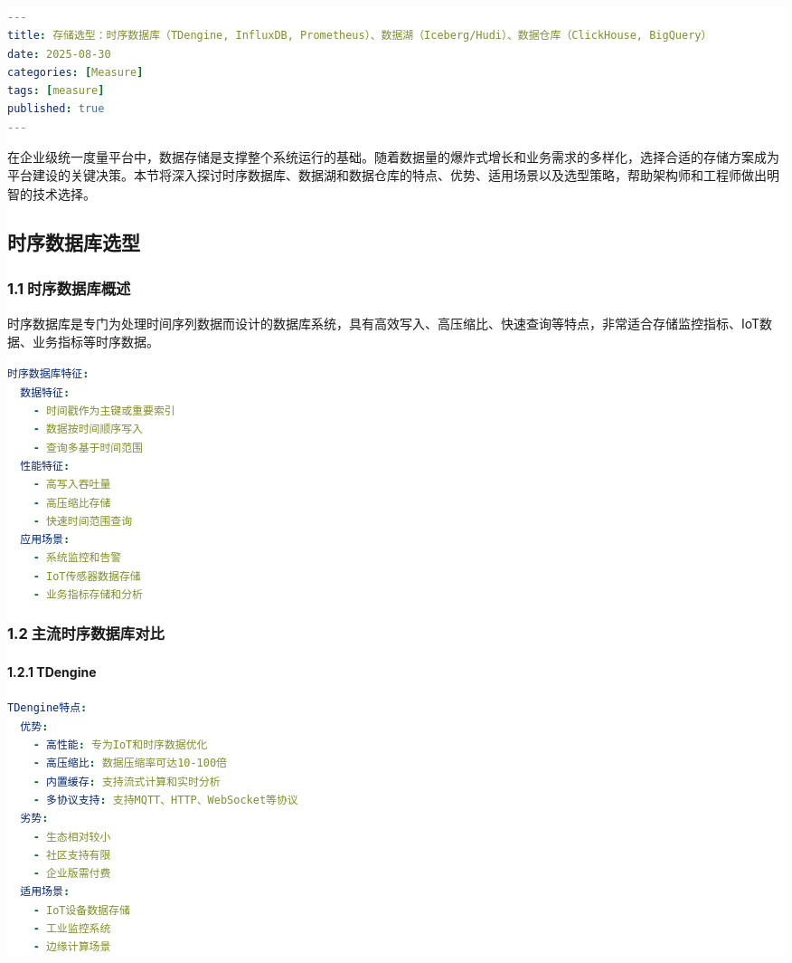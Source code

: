 ```yaml
---
title: 存储选型：时序数据库（TDengine, InfluxDB, Prometheus）、数据湖（Iceberg/Hudi）、数据仓库（ClickHouse, BigQuery）
date: 2025-08-30
categories: [Measure]
tags: [measure]
published: true
---
```


在企业级统一度量平台中，数据存储是支撑整个系统运行的基础。随着数据量的爆炸式增长和业务需求的多样化，选择合适的存储方案成为平台建设的关键决策。本节将深入探讨时序数据库、数据湖和数据仓库的特点、优势、适用场景以及选型策略，帮助架构师和工程师做出明智的技术选择。

## 时序数据库选型

### 1.1 时序数据库概述

时序数据库是专门为处理时间序列数据而设计的数据库系统，具有高效写入、高压缩比、快速查询等特点，非常适合存储监控指标、IoT数据、业务指标等时序数据。

```yaml
时序数据库特征:
  数据特征:
    - 时间戳作为主键或重要索引
    - 数据按时间顺序写入
    - 查询多基于时间范围
  性能特征:
    - 高写入吞吐量
    - 高压缩比存储
    - 快速时间范围查询
  应用场景:
    - 系统监控和告警
    - IoT传感器数据存储
    - 业务指标存储和分析
```

### 1.2 主流时序数据库对比

#### 1.2.1 TDengine

```yaml
TDengine特点:
  优势:
    - 高性能: 专为IoT和时序数据优化
    - 高压缩比: 数据压缩率可达10-100倍
    - 内置缓存: 支持流式计算和实时分析
    - 多协议支持: 支持MQTT、HTTP、WebSocket等协议
  劣势:
    - 生态相对较小
    - 社区支持有限
    - 企业版需付费
  适用场景:
    - IoT设备数据存储
    - 工业监控系统
    - 边缘计算场景
```

